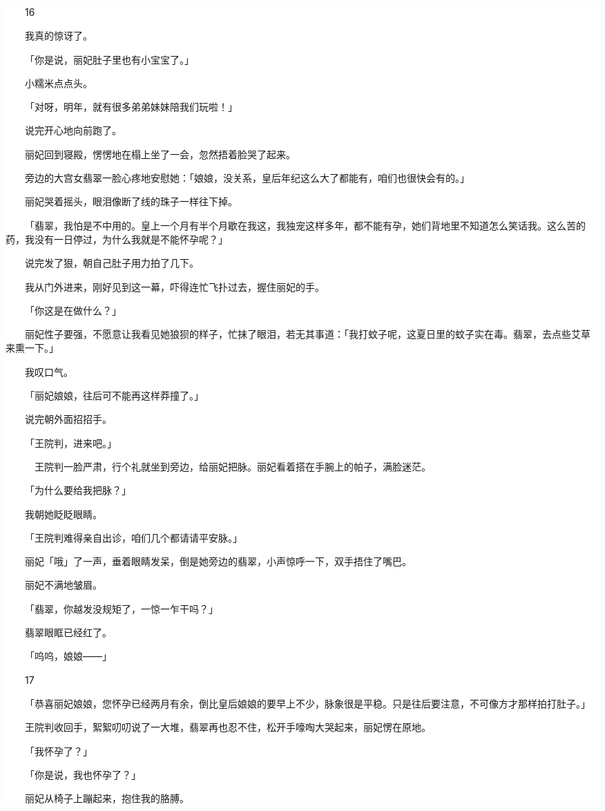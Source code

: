 &emsp;&emsp;16  
  
&emsp;&emsp;我真的惊讶了。  
  
&emsp;&emsp;「你是说，丽妃肚子里也有小宝宝了。」  
  
&emsp;&emsp;小糯米点点头。  
  
&emsp;&emsp;「对呀，明年，就有很多弟弟妹妹陪我们玩啦！」  
  
&emsp;&emsp;说完开心地向前跑了。  
  
&emsp;&emsp;丽妃回到寝殿，愣愣地在榻上坐了一会，忽然捂着脸哭了起来。  
  
&emsp;&emsp;旁边的大宫女翡翠一脸心疼地安慰她：「娘娘，没关系，皇后年纪这么大了都能有，咱们也很快会有的。」  
  
&emsp;&emsp;丽妃哭着摇头，眼泪像断了线的珠子一样往下掉。  
  
&emsp;&emsp;「翡翠，我怕是不中用的。皇上一个月有半个月歇在我这，我独宠这样多年，都不能有孕，她们背地里不知道怎么笑话我。这么苦的药，我没有一日停过，为什么我就是不能怀孕呢？」  
  
&emsp;&emsp;说完发了狠，朝自己肚子用力拍了几下。  
  
&emsp;&emsp;我从门外进来，刚好见到这一幕，吓得连忙飞扑过去，握住丽妃的手。  
  
&emsp;&emsp;「你这是在做什么？」  
  
&emsp;&emsp;丽妃性子要强，不愿意让我看见她狼狈的样子，忙抹了眼泪，若无其事道：「我打蚊子呢，这夏日里的蚊子实在毒。翡翠，去点些艾草来熏一下。」  
  
&emsp;&emsp;我叹口气。  
  
&emsp;&emsp;「丽妃娘娘，往后可不能再这样莽撞了。」  
  
&emsp;&emsp;说完朝外面招招手。  
  
&emsp;&emsp;「王院判，进来吧。」  
  
&emsp;&emsp;　王院判一脸严肃，行个礼就坐到旁边，给丽妃把脉。丽妃看着搭在手腕上的帕子，满脸迷茫。  
  
&emsp;&emsp;「为什么要给我把脉？」  
  
&emsp;&emsp;我朝她眨眨眼睛。  
  
&emsp;&emsp;「王院判难得亲自出诊，咱们几个都请请平安脉。」  
  
&emsp;&emsp;丽妃「哦」了一声，垂着眼睛发呆，倒是她旁边的翡翠，小声惊呼一下，双手捂住了嘴巴。  
  
&emsp;&emsp;丽妃不满地皱眉。  
  
&emsp;&emsp;「翡翠，你越发没规矩了，一惊一乍干吗？」  
  
&emsp;&emsp;翡翠眼眶已经红了。  
  
&emsp;&emsp;「呜呜，娘娘——」  
  
&emsp;&emsp;17  
  
&emsp;&emsp;「恭喜丽妃娘娘，您怀孕已经两月有余，倒比皇后娘娘的要早上不少，脉象很是平稳。只是往后要注意，不可像方才那样拍打肚子。」  
  
&emsp;&emsp;王院判收回手，絮絮叨叨说了一大堆，翡翠再也忍不住，松开手嚎啕大哭起来，丽妃愣在原地。  
  
&emsp;&emsp;「我怀孕了？」  
  
&emsp;&emsp;「你是说，我也怀孕了？」  
  
&emsp;&emsp;丽妃从椅子上蹦起来，抱住我的胳膊。  
  